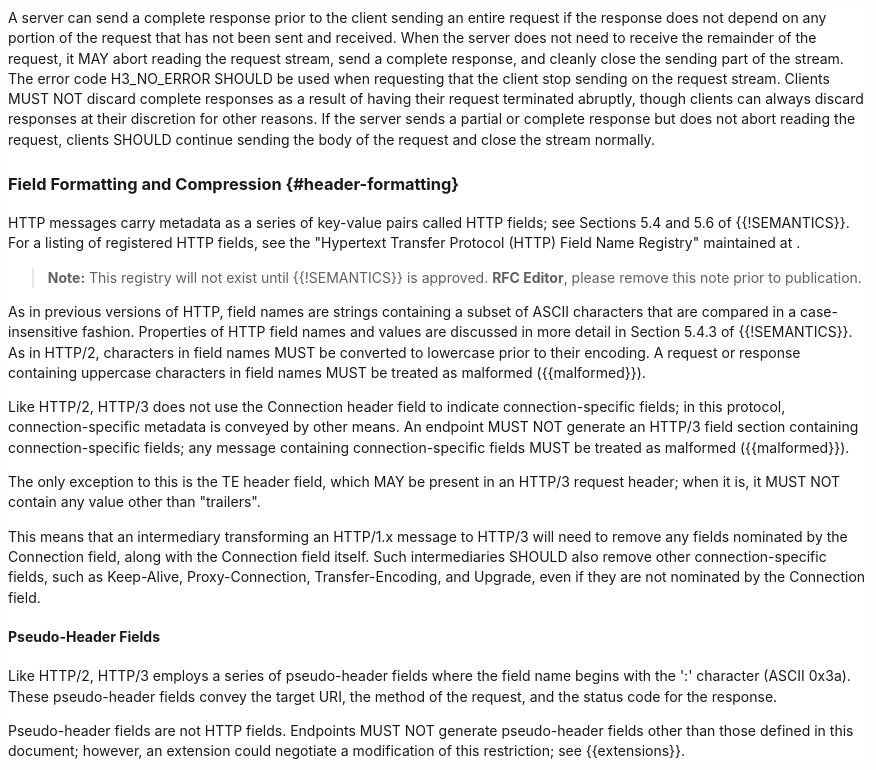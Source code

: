 A server can send a complete response prior to the client sending an entire
request if the response does not depend on any portion of the request that has
not been sent and received. When the server does not need to receive the
remainder of the request, it MAY abort reading the request stream, send a
complete response, and cleanly close the sending part of the stream.  The error
code H3_NO_ERROR SHOULD be used when requesting that the client stop sending on
the request stream.  Clients MUST NOT discard complete responses as a result of
having their request terminated abruptly, though clients can always discard
responses at their discretion for other reasons.  If the server sends a partial
or complete response but does not abort reading the request, clients SHOULD
continue sending the body of the request and close the stream normally.


### Field Formatting and Compression {#header-formatting}

HTTP messages carry metadata as a series of key-value pairs called HTTP fields;
see Sections 5.4 and 5.6 of {{!SEMANTICS}}. For a listing of registered HTTP
fields, see the "Hypertext Transfer Protocol (HTTP) Field Name Registry"
maintained at [](https://www.iana.org/assignments/http-fields/).

> **Note:**  This registry will not exist until {{!SEMANTICS}} is approved.
> **RFC Editor**, please remove this note prior to publication.

As in previous versions of HTTP, field names are strings containing a subset of
ASCII characters that are compared in a case-insensitive fashion.  Properties of
HTTP field names and values are discussed in more detail in Section 5.4.3 of
{{!SEMANTICS}}.  As in HTTP/2, characters in field names MUST be converted to
lowercase prior to their encoding.  A request or response containing uppercase
characters in field names MUST be treated as malformed ({{malformed}}).

Like HTTP/2, HTTP/3 does not use the Connection header field to indicate
connection-specific fields; in this protocol, connection-specific metadata is
conveyed by other means.  An endpoint MUST NOT generate an HTTP/3 field section
containing connection-specific fields; any message containing
connection-specific fields MUST be treated as malformed ({{malformed}}).

The only exception to this is the TE header field, which MAY be present in an
HTTP/3 request header; when it is, it MUST NOT contain any value other than
"trailers".

This means that an intermediary transforming an HTTP/1.x message to HTTP/3 will
need to remove any fields nominated by the Connection field, along with the
Connection field itself.  Such intermediaries SHOULD also remove other
connection-specific fields, such as Keep-Alive, Proxy-Connection,
Transfer-Encoding, and Upgrade, even if they are not nominated by the Connection
field.

#### Pseudo-Header Fields

Like HTTP/2, HTTP/3 employs a series of pseudo-header fields where the field
name begins with the ':' character (ASCII 0x3a).  These pseudo-header fields
convey the target URI, the method of the request, and the status code for the
response.

Pseudo-header fields are not HTTP fields.  Endpoints MUST NOT generate
pseudo-header fields other than those defined in this document; however, an
extension could negotiate a modification of this restriction; see
{{extensions}}.
